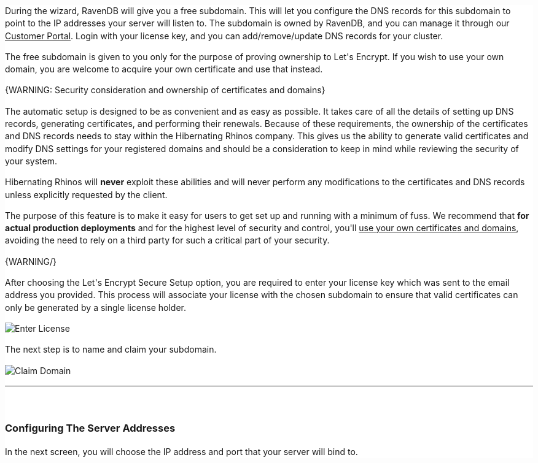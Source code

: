 During the wizard, RavenDB will give you a free subdomain. This will let you configure the DNS records for 
this subdomain to point to the IP addresses your server will listen to. The subdomain is owned by RavenDB, and you can manage it 
through our [Customer Portal](https://customers.ravendb.net). Login with your license key, and you can add/remove/update DNS 
records for your cluster.

The free subdomain is given to you only for the purpose of proving ownership to Let's Encrypt. If you wish to use your own domain, 
you are welcome to acquire your own certificate and use that instead.

{WARNING: Security consideration and ownership of certificates and domains} 

The automatic setup is designed to be as convenient and as easy as possible. It takes care of all the details of setting up DNS 
records, generating certificates, and performing their renewals. Because of these requirements, the ownership of the certificates 
and DNS records needs to stay within the Hibernating Rhinos company. This gives us the ability to generate valid certificates and 
modify DNS settings for your registered domains and should be a consideration to keep in mind while reviewing the security of your system.  

Hibernating Rhinos will **never** exploit these abilities and will never perform any modifications to the certificates and DNS 
records unless explicitly requested by the client.

The purpose of this feature is to make it easy for users to get set up and running with a minimum of fuss. We recommend that 
**for actual production deployments** and for the highest level of security and control, you'll 
[use your own certificates and domains](../../start/installation/setup-wizard#secure-setup-with-your-own-certificate), 
avoiding the need to rely on a third party for such a critical part of your security.

{WARNING/}

After choosing the Let's Encrypt Secure Setup option, you are required to enter your license key which was sent to the email 
address you provided. This process will associate your license with the chosen subdomain to ensure that valid certificates can 
only be generated by a single license holder.

![Enter License](images/setup/3.png "Enter License")

The next step is to name and claim your subdomain.

![Claim Domain](images/setup/4.png "Claim Domain")

---

<br/>

### Configuring The Server Addresses

In the next screen, you will choose the IP address and port that your server will bind to.
